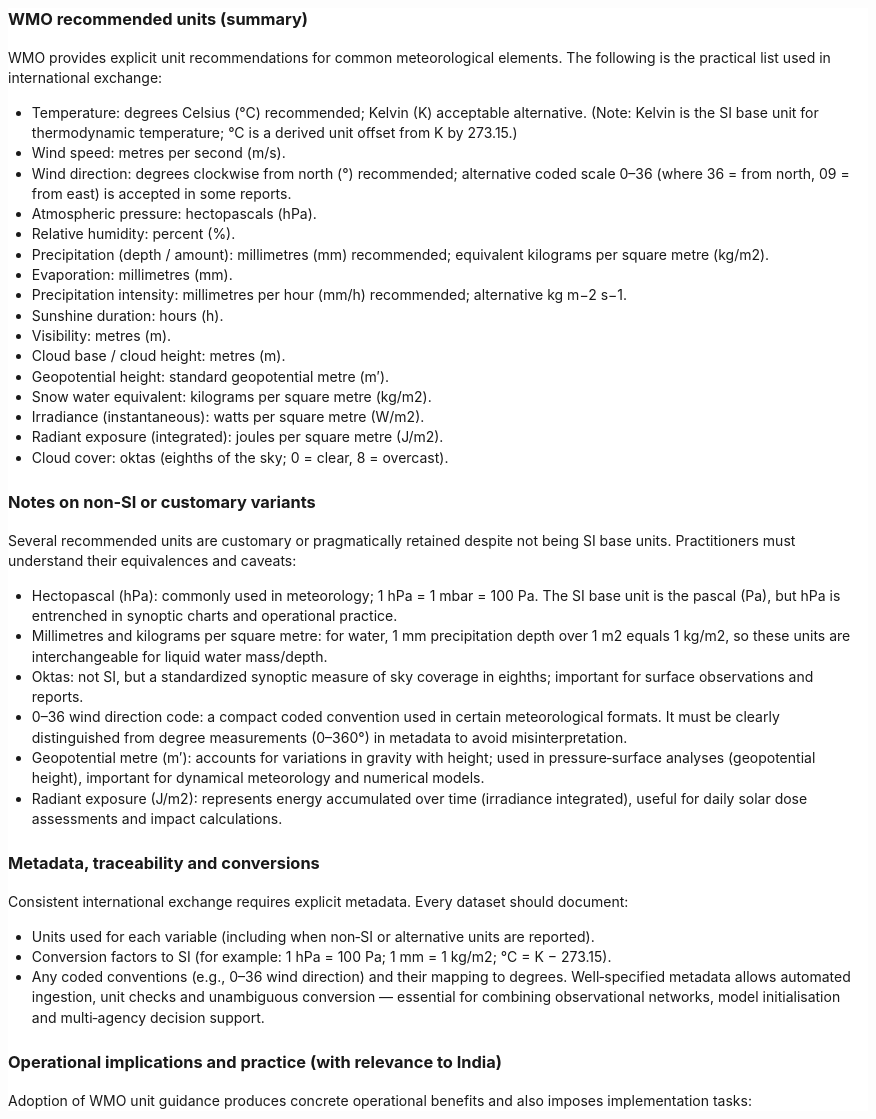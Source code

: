 ### WMO recommended units (summary)
WMO provides explicit unit recommendations for common meteorological elements. The following is the practical list used in international exchange:

- Temperature: degrees Celsius (°C) recommended; Kelvin (K) acceptable alternative. (Note: Kelvin is the SI base unit for thermodynamic temperature; °C is a derived unit offset from K by 273.15.)
- Wind speed: metres per second (m/s).
- Wind direction: degrees clockwise from north (°) recommended; alternative coded scale 0–36 (where 36 = from north, 09 = from east) is accepted in some reports.
- Atmospheric pressure: hectopascals (hPa).
- Relative humidity: percent (%).
- Precipitation (depth / amount): millimetres (mm) recommended; equivalent kilograms per square metre (kg/m2).
- Evaporation: millimetres (mm).
- Precipitation intensity: millimetres per hour (mm/h) recommended; alternative kg m−2 s−1.
- Sunshine duration: hours (h).
- Visibility: metres (m).
- Cloud base / cloud height: metres (m).
- Geopotential height: standard geopotential metre (m′).
- Snow water equivalent: kilograms per square metre (kg/m2).
- Irradiance (instantaneous): watts per square metre (W/m2).
- Radiant exposure (integrated): joules per square metre (J/m2).
- Cloud cover: oktas (eighths of the sky; 0 = clear, 8 = overcast).

### Notes on non‑SI or customary variants
Several recommended units are customary or pragmatically retained despite not being SI base units. Practitioners must understand their equivalences and caveats:

- Hectopascal (hPa): commonly used in meteorology; 1 hPa = 1 mbar = 100 Pa. The SI base unit is the pascal (Pa), but hPa is entrenched in synoptic charts and operational practice.
- Millimetres and kilograms per square metre: for water, 1 mm precipitation depth over 1 m2 equals 1 kg/m2, so these units are interchangeable for liquid water mass/depth.
- Oktas: not SI, but a standardized synoptic measure of sky coverage in eighths; important for surface observations and reports.
- 0–36 wind direction code: a compact coded convention used in certain meteorological formats. It must be clearly distinguished from degree measurements (0–360°) in metadata to avoid misinterpretation.
- Geopotential metre (m′): accounts for variations in gravity with height; used in pressure‑surface analyses (geopotential height), important for dynamical meteorology and numerical models.
- Radiant exposure (J/m2): represents energy accumulated over time (irradiance integrated), useful for daily solar dose assessments and impact calculations.

### Metadata, traceability and conversions
Consistent international exchange requires explicit metadata. Every dataset should document:
- Units used for each variable (including when non‑SI or alternative units are reported).
- Conversion factors to SI (for example: 1 hPa = 100 Pa; 1 mm = 1 kg/m2; °C = K − 273.15).
- Any coded conventions (e.g., 0–36 wind direction) and their mapping to degrees.
Well‑specified metadata allows automated ingestion, unit checks and unambiguous conversion — essential for combining observational networks, model initialisation and multi‑agency decision support.

### Operational implications and practice (with relevance to India)
Adoption of WMO unit guidance produces concrete operational benefits and also imposes implementation tasks:
